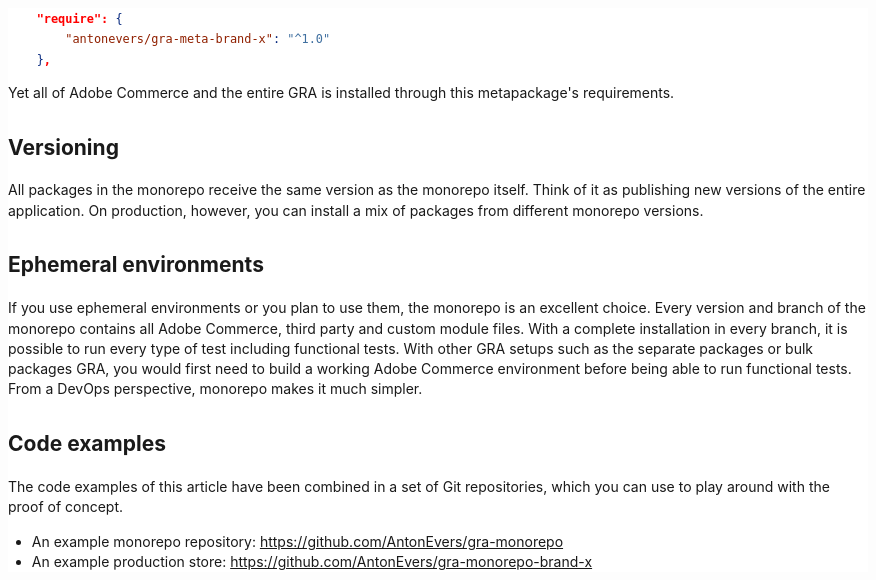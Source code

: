 ```json
    "require": {
        "antonevers/gra-meta-brand-x": "^1.0"
    },
```

Yet all of Adobe Commerce and the entire GRA is installed through this metapackage's requirements.

## Versioning

All packages in the monorepo receive the same version as the monorepo itself. Think of it as publishing new versions of the entire application. On production, however, you can install a mix of packages from different monorepo versions.

## Ephemeral environments

If you use ephemeral environments or you plan to use them, the monorepo is an excellent choice. Every version and branch of the monorepo contains all Adobe Commerce, third party and custom module files. With a complete installation in every branch, it is possible to run every type of test including functional tests. With other GRA setups such as the separate packages or bulk packages GRA, you would first need to build a working Adobe Commerce environment before being able to run functional tests. From a DevOps perspective, monorepo makes it much simpler.

## Code examples

The code examples of this article have been combined in a set of Git repositories, which you can use to play around with the proof of concept.

- An example monorepo repository: <https://github.com/AntonEvers/gra-monorepo>
- An example production store: <https://github.com/AntonEvers/gra-monorepo-brand-x>

